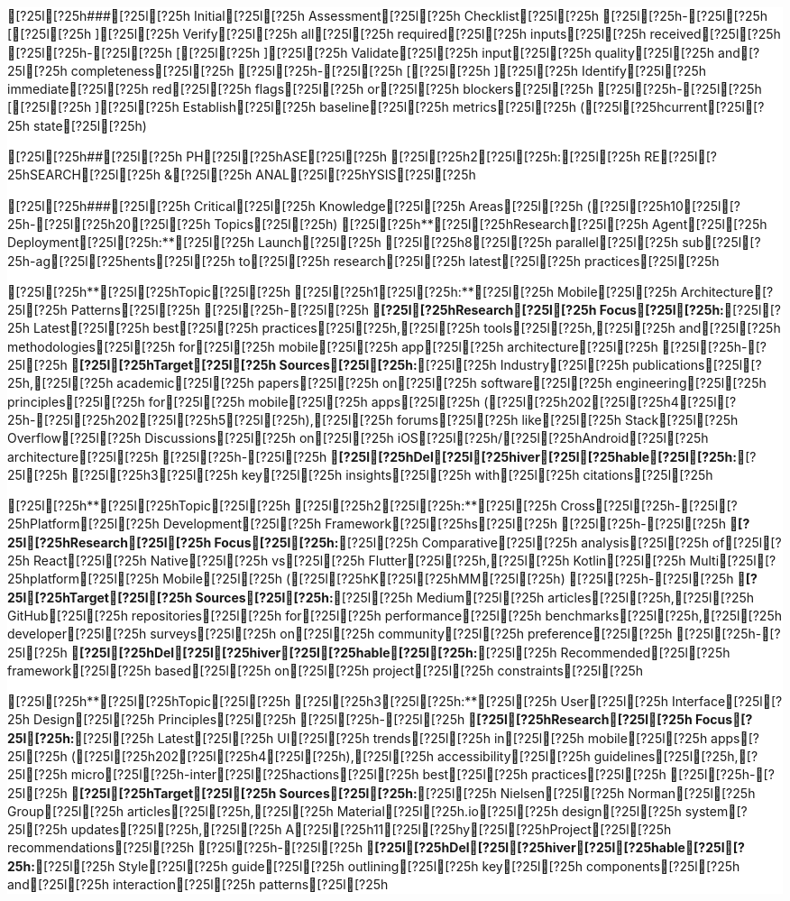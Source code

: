 [?25l[?25h###[?25l[?25h Initial[?25l[?25h Assessment[?25l[?25h Checklist[?25l[?25h
[?25l[?25h-[?25l[?25h [[?25l[?25h ][?25l[?25h Verify[?25l[?25h all[?25l[?25h required[?25l[?25h inputs[?25l[?25h received[?25l[?25h
[?25l[?25h-[?25l[?25h [[?25l[?25h ][?25l[?25h Validate[?25l[?25h input[?25l[?25h quality[?25l[?25h and[?25l[?25h completeness[?25l[?25h
[?25l[?25h-[?25l[?25h [[?25l[?25h ][?25l[?25h Identify[?25l[?25h immediate[?25l[?25h red[?25l[?25h flags[?25l[?25h or[?25l[?25h blockers[?25l[?25h
[?25l[?25h-[?25l[?25h [[?25l[?25h ][?25l[?25h Establish[?25l[?25h baseline[?25l[?25h metrics[?25l[?25h ([?25l[?25hcurrent[?25l[?25h state[?25l[?25h)

[?25l[?25h##[?25l[?25h PH[?25l[?25hASE[?25l[?25h [?25l[?25h2[?25l[?25h:[?25l[?25h RE[?25l[?25hSEARCH[?25l[?25h &[?25l[?25h ANAL[?25l[?25hYSIS[?25l[?25h

[?25l[?25h###[?25l[?25h Critical[?25l[?25h Knowledge[?25l[?25h Areas[?25l[?25h ([?25l[?25h10[?25l[?25h-[?25l[?25h20[?25l[?25h Topics[?25l[?25h)
[?25l[?25h**[?25l[?25hResearch[?25l[?25h Agent[?25l[?25h Deployment[?25l[?25h:**[?25l[?25h Launch[?25l[?25h [?25l[?25h8[?25l[?25h parallel[?25l[?25h sub[?25l[?25h-ag[?25l[?25hents[?25l[?25h to[?25l[?25h research[?25l[?25h latest[?25l[?25h practices[?25l[?25h

[?25l[?25h**[?25l[?25hTopic[?25l[?25h [?25l[?25h1[?25l[?25h:**[?25l[?25h Mobile[?25l[?25h Architecture[?25l[?25h Patterns[?25l[?25h
[?25l[?25h-[?25l[?25h **[?25l[?25hResearch[?25l[?25h Focus[?25l[?25h:**[?25l[?25h Latest[?25l[?25h best[?25l[?25h practices[?25l[?25h,[?25l[?25h tools[?25l[?25h,[?25l[?25h and[?25l[?25h methodologies[?25l[?25h for[?25l[?25h mobile[?25l[?25h app[?25l[?25h architecture[?25l[?25h
[?25l[?25h-[?25l[?25h **[?25l[?25hTarget[?25l[?25h Sources[?25l[?25h:**[?25l[?25h Industry[?25l[?25h publications[?25l[?25h,[?25l[?25h academic[?25l[?25h papers[?25l[?25h on[?25l[?25h software[?25l[?25h engineering[?25l[?25h principles[?25l[?25h for[?25l[?25h mobile[?25l[?25h apps[?25l[?25h ([?25l[?25h202[?25l[?25h4[?25l[?25h-[?25l[?25h202[?25l[?25h5[?25l[?25h),[?25l[?25h forums[?25l[?25h like[?25l[?25h Stack[?25l[?25h Overflow[?25l[?25h Discussions[?25l[?25h on[?25l[?25h iOS[?25l[?25h/[?25l[?25hAndroid[?25l[?25h architecture[?25l[?25h
[?25l[?25h-[?25l[?25h **[?25l[?25hDel[?25l[?25hiver[?25l[?25hable[?25l[?25h:**[?25l[?25h [?25l[?25h3[?25l[?25h key[?25l[?25h insights[?25l[?25h with[?25l[?25h citations[?25l[?25h

[?25l[?25h**[?25l[?25hTopic[?25l[?25h [?25l[?25h2[?25l[?25h:**[?25l[?25h Cross[?25l[?25h-[?25l[?25hPlatform[?25l[?25h Development[?25l[?25h Framework[?25l[?25hs[?25l[?25h
[?25l[?25h-[?25l[?25h **[?25l[?25hResearch[?25l[?25h Focus[?25l[?25h:**[?25l[?25h Comparative[?25l[?25h analysis[?25l[?25h of[?25l[?25h React[?25l[?25h Native[?25l[?25h vs[?25l[?25h Flutter[?25l[?25h,[?25l[?25h Kotlin[?25l[?25h Multi[?25l[?25hplatform[?25l[?25h Mobile[?25l[?25h ([?25l[?25hK[?25l[?25hMM[?25l[?25h)
[?25l[?25h-[?25l[?25h **[?25l[?25hTarget[?25l[?25h Sources[?25l[?25h:**[?25l[?25h Medium[?25l[?25h articles[?25l[?25h,[?25l[?25h GitHub[?25l[?25h repositories[?25l[?25h for[?25l[?25h performance[?25l[?25h benchmarks[?25l[?25h,[?25l[?25h developer[?25l[?25h surveys[?25l[?25h on[?25l[?25h community[?25l[?25h preference[?25l[?25h
[?25l[?25h-[?25l[?25h **[?25l[?25hDel[?25l[?25hiver[?25l[?25hable[?25l[?25h:**[?25l[?25h Recommended[?25l[?25h framework[?25l[?25h based[?25l[?25h on[?25l[?25h project[?25l[?25h constraints[?25l[?25h

[?25l[?25h**[?25l[?25hTopic[?25l[?25h [?25l[?25h3[?25l[?25h:**[?25l[?25h User[?25l[?25h Interface[?25l[?25h Design[?25l[?25h Principles[?25l[?25h
[?25l[?25h-[?25l[?25h **[?25l[?25hResearch[?25l[?25h Focus[?25l[?25h:**[?25l[?25h Latest[?25l[?25h UI[?25l[?25h trends[?25l[?25h in[?25l[?25h mobile[?25l[?25h apps[?25l[?25h ([?25l[?25h202[?25l[?25h4[?25l[?25h),[?25l[?25h accessibility[?25l[?25h guidelines[?25l[?25h,[?25l[?25h micro[?25l[?25h-inter[?25l[?25hactions[?25l[?25h best[?25l[?25h practices[?25l[?25h
[?25l[?25h-[?25l[?25h **[?25l[?25hTarget[?25l[?25h Sources[?25l[?25h:**[?25l[?25h Nielsen[?25l[?25h Norman[?25l[?25h Group[?25l[?25h articles[?25l[?25h,[?25l[?25h Material[?25l[?25h.io[?25l[?25h design[?25l[?25h system[?25l[?25h updates[?25l[?25h,[?25l[?25h A[?25l[?25h11[?25l[?25hy[?25l[?25hProject[?25l[?25h recommendations[?25l[?25h
[?25l[?25h-[?25l[?25h **[?25l[?25hDel[?25l[?25hiver[?25l[?25hable[?25l[?25h:**[?25l[?25h Style[?25l[?25h guide[?25l[?25h outlining[?25l[?25h key[?25l[?25h components[?25l[?25h and[?25l[?25h interaction[?25l[?25h patterns[?25l[?25h
